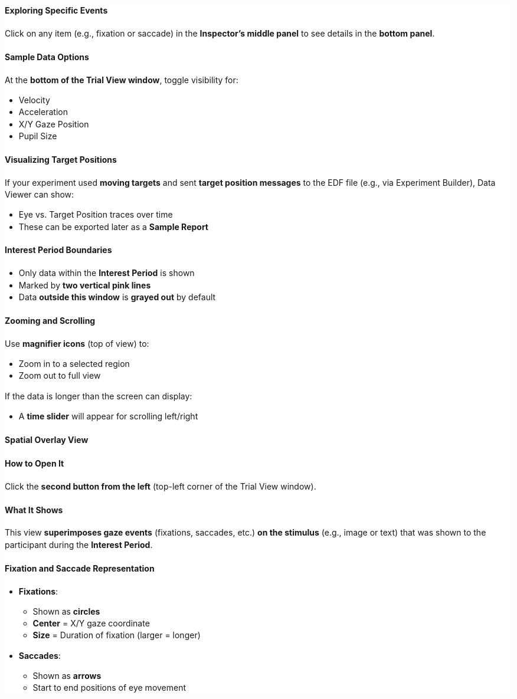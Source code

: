 #### Exploring Specific Events

Click on any item (e.g., fixation or saccade) in the **Inspector’s middle panel** to see details in the **bottom panel**.

#### Sample Data Options

At the **bottom of the Trial View window**, toggle visibility for:
- Velocity
- Acceleration
- X/Y Gaze Position
- Pupil Size

#### Visualizing Target Positions

If your experiment used **moving targets** and sent **target position messages** to the EDF file (e.g., via Experiment Builder), Data Viewer can show:
- Eye vs. Target Position traces over time
- These can be exported later as a **Sample Report**


#### Interest Period Boundaries

- Only data within the **Interest Period** is shown
- Marked by **two vertical pink lines**
- Data **outside this window** is **grayed out** by default

#### Zooming and Scrolling

Use **magnifier icons** (top of view) to:
- Zoom in to a selected region
- Zoom out to full view

If the data is longer than the screen can display:
- A **time slider** will appear for scrolling left/right

#### Spatial Overlay View

#### How to Open It

Click the **second button from the left** (top-left corner of the Trial View window).

#### What It Shows

This view **superimposes gaze events** (fixations, saccades, etc.) **on the stimulus** (e.g., image or text) that was shown to the participant during the **Interest Period**.

#### Fixation and Saccade Representation

- **Fixations**:  
  - Shown as **circles**
  - **Center** = X/Y gaze coordinate  
  - **Size** = Duration of fixation (larger = longer)

- **Saccades**:  
  - Shown as **arrows**
  - Start to end positions of eye movement
